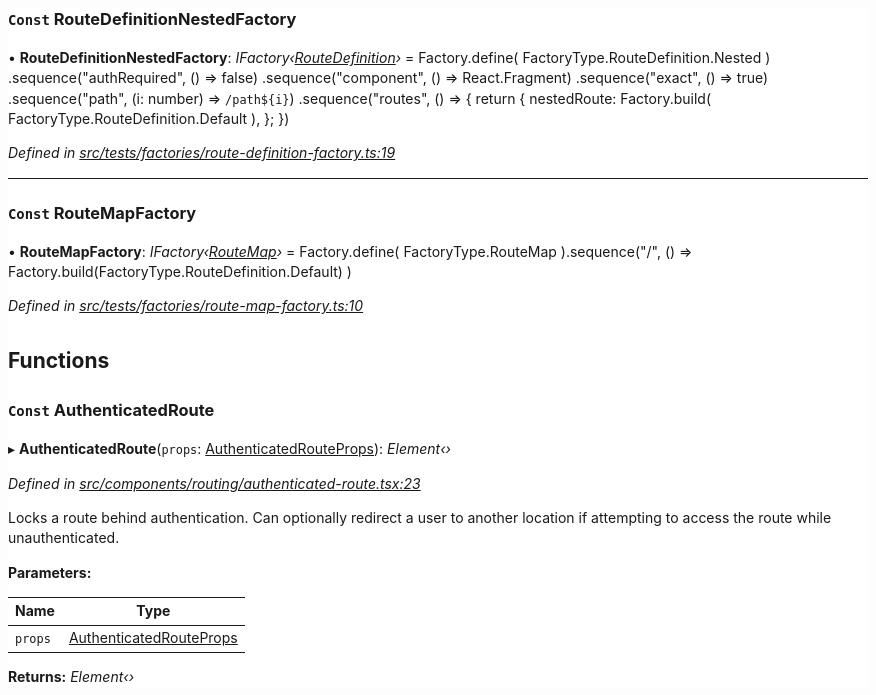 ### `Const` RouteDefinitionNestedFactory

• **RouteDefinitionNestedFactory**: *IFactory‹[RouteDefinition](interfaces/routedefinition.md)›* = Factory.define<RouteDefinition>(
    FactoryType.RouteDefinition.Nested
)
    .sequence("authRequired", () => false)
    .sequence("component", () => React.Fragment)
    .sequence("exact", () => true)
    .sequence("path", (i: number) => `/path${i}`)
    .sequence("routes", () => {
        return {
            nestedRoute: Factory.build<RouteDefinition>(
                FactoryType.RouteDefinition.Default
            ),
        };
    })

*Defined in [src/tests/factories/route-definition-factory.ts:19](https://github.com/AndcultureCode/AndcultureCode.JavaScript.React/blob/bf780d8/src/tests/factories/route-definition-factory.ts#L19)*

___

### `Const` RouteMapFactory

• **RouteMapFactory**: *IFactory‹[RouteMap](interfaces/routemap.md)›* = Factory.define<RouteMap>(
    FactoryType.RouteMap
).sequence("/", () =>
    Factory.build<RouteDefinition>(FactoryType.RouteDefinition.Default)
)

*Defined in [src/tests/factories/route-map-factory.ts:10](https://github.com/AndcultureCode/AndcultureCode.JavaScript.React/blob/bf780d8/src/tests/factories/route-map-factory.ts#L10)*

## Functions

### `Const` AuthenticatedRoute

▸ **AuthenticatedRoute**(`props`: [AuthenticatedRouteProps](interfaces/authenticatedrouteprops.md)): *Element‹›*

*Defined in [src/components/routing/authenticated-route.tsx:23](https://github.com/AndcultureCode/AndcultureCode.JavaScript.React/blob/bf780d8/src/components/routing/authenticated-route.tsx#L23)*

Locks a route behind authentication. Can optionally redirect a user to another location if
attempting to access the route while unauthenticated.

**Parameters:**

Name | Type |
------ | ------ |
`props` | [AuthenticatedRouteProps](interfaces/authenticatedrouteprops.md) |

**Returns:** *Element‹›*
